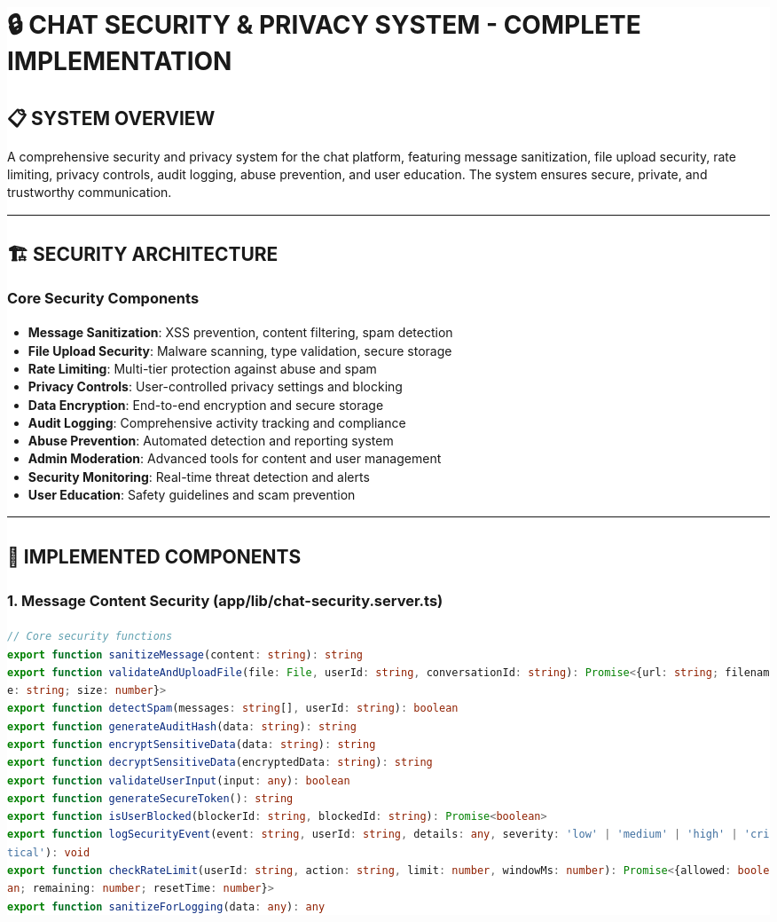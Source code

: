 # 🔒 **CHAT SECURITY & PRIVACY SYSTEM - COMPLETE IMPLEMENTATION**

## **📋 SYSTEM OVERVIEW**

A comprehensive security and privacy system for the chat platform, featuring message sanitization, file upload security, rate limiting, privacy controls, audit logging, abuse prevention, and user education. The system ensures secure, private, and trustworthy communication.

---

## **🏗️ SECURITY ARCHITECTURE**

### **Core Security Components**
- **Message Sanitization**: XSS prevention, content filtering, spam detection
- **File Upload Security**: Malware scanning, type validation, secure storage
- **Rate Limiting**: Multi-tier protection against abuse and spam
- **Privacy Controls**: User-controlled privacy settings and blocking
- **Data Encryption**: End-to-end encryption and secure storage
- **Audit Logging**: Comprehensive activity tracking and compliance
- **Abuse Prevention**: Automated detection and reporting system
- **Admin Moderation**: Advanced tools for content and user management
- **Security Monitoring**: Real-time threat detection and alerts
- **User Education**: Safety guidelines and scam prevention

---

## **🔧 IMPLEMENTED COMPONENTS**

### **1. Message Content Security (app/lib/chat-security.server.ts)**
```typescript
// Core security functions
export function sanitizeMessage(content: string): string
export function validateAndUploadFile(file: File, userId: string, conversationId: string): Promise<{url: string; filename: string; size: number}>
export function detectSpam(messages: string[], userId: string): boolean
export function generateAuditHash(data: string): string
export function encryptSensitiveData(data: string): string
export function decryptSensitiveData(encryptedData: string): string
export function validateUserInput(input: any): boolean
export function generateSecureToken(): string
export function isUserBlocked(blockerId: string, blockedId: string): Promise<boolean>
export function logSecurityEvent(event: string, userId: string, details: any, severity: 'low' | 'medium' | 'high' | 'critical'): void
export function checkRateLimit(userId: string, action: string, limit: number, windowMs: number): Promise<{allowed: boolean; remaining: number; resetTime: number}>
export function sanitizeForLogging(data: any): any
```
